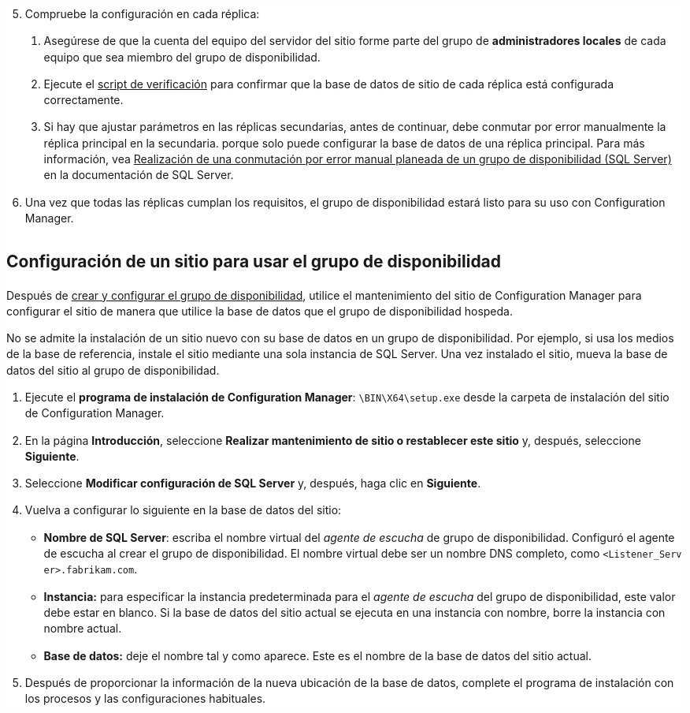 5. Compruebe la configuración en cada réplica:

    1. Asegúrese de que la cuenta del equipo del servidor del sitio forme parte del grupo de **administradores locales** de cada equipo que sea miembro del grupo de disponibilidad.  

    2. Ejecute el [script de verificación](sql-server-alwayson-for-a-highly-available-site-database.md#prerequisites) para confirmar que la base de datos de sitio de cada réplica está configurada correctamente.

    3. Si hay que ajustar parámetros en las réplicas secundarias, antes de continuar, debe conmutar por error manualmente la réplica principal en la secundaria. porque solo puede configurar la base de datos de una réplica principal. Para más información, vea [Realización de una conmutación por error manual planeada de un grupo de disponibilidad (SQL Server)](https://docs.microsoft.com/sql/database-engine/availability-groups/windows/perform-a-planned-manual-failover-of-an-availability-group-sql-server) en la documentación de SQL Server.

6. Una vez que todas las réplicas cumplan los requisitos, el grupo de disponibilidad estará listo para su uso con Configuration Manager.


## <a name="configure-a-site-to-use-the-availability-group"></a><a name="bkmk_configure"></a> Configuración de un sitio para usar el grupo de disponibilidad

Después de [crear y configurar el grupo de disponibilidad](#bkmk_create), utilice el mantenimiento del sitio de Configuration Manager para configurar el sitio de manera que utilice la base de datos que el grupo de disponibilidad hospeda.

No se admite la instalación de un sitio nuevo con su base de datos en un grupo de disponibilidad. Por ejemplo, si usa los medios de la base de referencia, instale el sitio mediante una sola instancia de SQL Server. Una vez instalado el sitio, mueva la base de datos del sitio al grupo de disponibilidad.

1. Ejecute el **programa de instalación de Configuration Manager**: `\BIN\X64\setup.exe` desde la carpeta de instalación del sitio de Configuration Manager.

2. En la página **Introducción**, seleccione **Realizar mantenimiento de sitio o restablecer este sitio** y, después, seleccione **Siguiente**.

3. Seleccione **Modificar configuración de SQL Server** y, después, haga clic en **Siguiente**.

4. Vuelva a configurar lo siguiente en la base de datos del sitio:

    - **Nombre de SQL Server**: escriba el nombre virtual del *agente de escucha* de grupo de disponibilidad. Configuró el agente de escucha al crear el grupo de disponibilidad. El nombre virtual debe ser un nombre DNS completo, como `<Listener_Server>.fabrikam.com`.  

    - **Instancia:** para especificar la instancia predeterminada para el *agente de escucha* del grupo de disponibilidad, este valor debe estar en blanco. Si la base de datos del sitio actual se ejecuta en una instancia con nombre, borre la instancia con nombre actual.

    - **Base de datos:** deje el nombre tal y como aparece. Este es el nombre de la base de datos del sitio actual.

5. Después de proporcionar la información de la nueva ubicación de la base de datos, complete el programa de instalación con los procesos y las configuraciones habituales.


